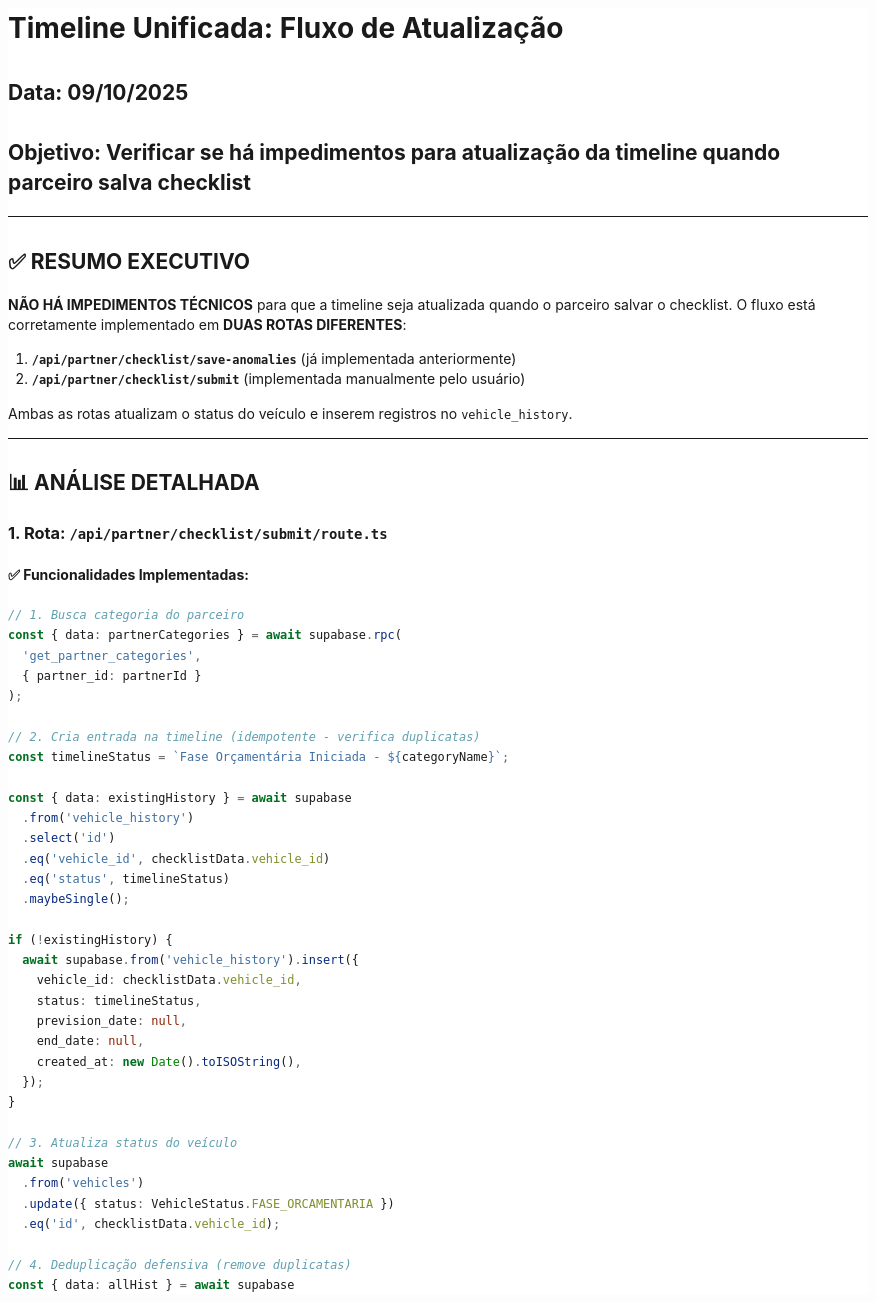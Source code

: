 # Timeline Unificada: Fluxo de Atualização

## Data: 09/10/2025
## Objetivo: Verificar se há impedimentos para atualização da timeline quando parceiro salva checklist

---

## ✅ RESUMO EXECUTIVO

**NÃO HÁ IMPEDIMENTOS TÉCNICOS** para que a timeline seja atualizada quando o parceiro salvar o checklist. O fluxo está corretamente implementado em **DUAS ROTAS DIFERENTES**:

1. **`/api/partner/checklist/save-anomalies`** (já implementada anteriormente)
2. **`/api/partner/checklist/submit`** (implementada manualmente pelo usuário)

Ambas as rotas atualizam o status do veículo e inserem registros no `vehicle_history`.

---

## 📊 ANÁLISE DETALHADA

### 1. **Rota: `/api/partner/checklist/submit/route.ts`**

#### ✅ Funcionalidades Implementadas:

```typescript
// 1. Busca categoria do parceiro
const { data: partnerCategories } = await supabase.rpc(
  'get_partner_categories',
  { partner_id: partnerId }
);

// 2. Cria entrada na timeline (idempotente - verifica duplicatas)
const timelineStatus = `Fase Orçamentária Iniciada - ${categoryName}`;

const { data: existingHistory } = await supabase
  .from('vehicle_history')
  .select('id')
  .eq('vehicle_id', checklistData.vehicle_id)
  .eq('status', timelineStatus)
  .maybeSingle();

if (!existingHistory) {
  await supabase.from('vehicle_history').insert({
    vehicle_id: checklistData.vehicle_id,
    status: timelineStatus,
    prevision_date: null,
    end_date: null,
    created_at: new Date().toISOString(),
  });
}

// 3. Atualiza status do veículo
await supabase
  .from('vehicles')
  .update({ status: VehicleStatus.FASE_ORCAMENTARIA })
  .eq('id', checklistData.vehicle_id);

// 4. Deduplicação defensiva (remove duplicatas)
const { data: allHist } = await supabase
```